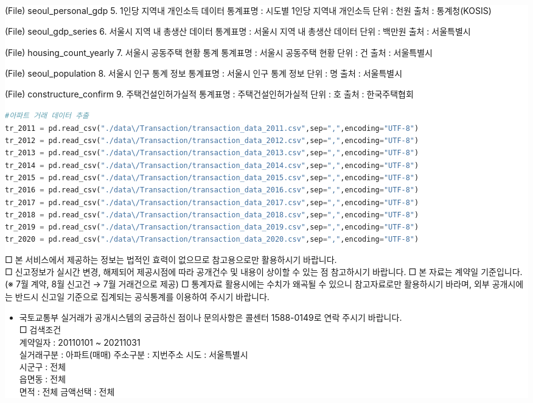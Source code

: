 (File) seoul_personal_gdp
5. 1인당 지역내 개인소득 데이터
통계표명 : 시도별 1인당 지역내 개인소득
단위 : 천원
출처 : 통계청(KOSIS)

(File) seoul_gdp_series
6. 서울시 지역 내 총생산 데이터
통계표명 : 서울시 지역 내 총생산 데이터
단위 : 백만원
출처 : 서울특별시

(File) housing_count_yearly
7. 서울시 공동주택 현황 통계
통계표명 : 서울시 공동주택 현황
단위 : 건
출처 : 서울특별시

(File) seoul_population
8. 서울시 인구 통계 정보
통계표명 : 서울시 인구 통계 정보
단위 : 명
출처 : 서울특별시

(File) constructure_confirm
9. 주택건설인허가실적
통계표명 : 주택건설인허가실적
단위 : 호
출처 : 한국주택협회




```python
#아파트 거래 데이터 추출
tr_2011 = pd.read_csv("./data\/Transaction/transaction_data_2011.csv",sep=",",encoding="UTF-8")
tr_2012 = pd.read_csv("./data\/Transaction/transaction_data_2012.csv",sep=",",encoding="UTF-8")
tr_2013 = pd.read_csv("./data\/Transaction/transaction_data_2013.csv",sep=",",encoding="UTF-8")
tr_2014 = pd.read_csv("./data\/Transaction/transaction_data_2014.csv",sep=",",encoding="UTF-8")
tr_2015 = pd.read_csv("./data\/Transaction/transaction_data_2015.csv",sep=",",encoding="UTF-8")
tr_2016 = pd.read_csv("./data\/Transaction/transaction_data_2016.csv",sep=",",encoding="UTF-8")
tr_2017 = pd.read_csv("./data\/Transaction/transaction_data_2017.csv",sep=",",encoding="UTF-8")
tr_2018 = pd.read_csv("./data\/Transaction/transaction_data_2018.csv",sep=",",encoding="UTF-8")
tr_2019 = pd.read_csv("./data\/Transaction/transaction_data_2019.csv",sep=",",encoding="UTF-8")
tr_2020 = pd.read_csv("./data\/Transaction/transaction_data_2020.csv",sep=",",encoding="UTF-8")

```

□ 본 서비스에서 제공하는 정보는 법적인 효력이 없으므로 참고용으로만 활용하시기 바랍니다.	
□ 신고정보가 실시간 변경, 해제되어 제공시점에 따라 공개건수 및 내용이 상이할 수 있는 점 참고하시기 바랍니다.	
□ 본 자료는 계약일 기준입니다. (※ 7월 계약, 8월 신고건 → 7월 거래건으로  제공)	
□ 통계자료 활용시에는 수치가 왜곡될 수 있으니 참고자료로만 활용하시기  바라며,  외부 공개시에는 반드시 신고일 기준으로 집계되는 공식통계를 이용하여 주시기 바랍니다.	
	
* 국토교통부 실거래가 공개시스템의 궁금하신 점이나 문의사항은 콜센터 1588-0149로 연락 주시기 바랍니다.	
□ 검색조건	
계약일자 : 20110101 ~ 20211031	
실거래구분 : 아파트(매매)	
주소구분 : 지번주소	
시도 : 서울특별시	
시군구 : 전체	
읍면동 : 전체	
면적 : 전체	
금액선택 : 전체	
